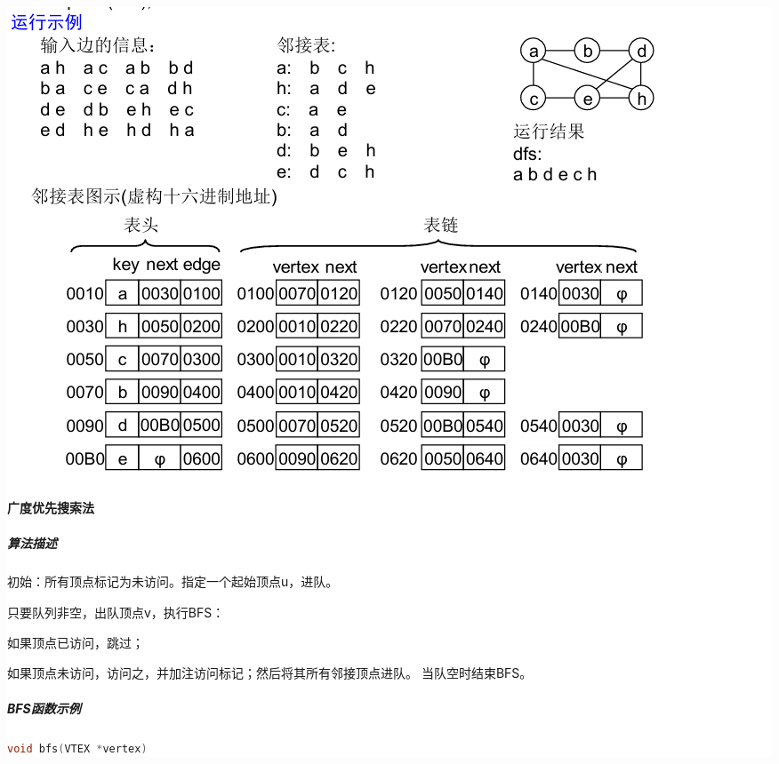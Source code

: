 ![image-20240622005246168](/img/wdz_jr_final/image-20240622005246168.png)

#### 广度优先搜索法

#####  算法描述

初始：所有顶点标记为未访问。指定一个起始顶点u，进队。  

只要队列非空，出队顶点v，执行BFS：   

如果顶点已访问，跳过；   

如果顶点未访问，访问之，并加注访问标记；然后将其所有邻接顶点进队。  当队空时结束BFS。 

##### BFS函数示例

```c
void bfs(VTEX *vertex) 
